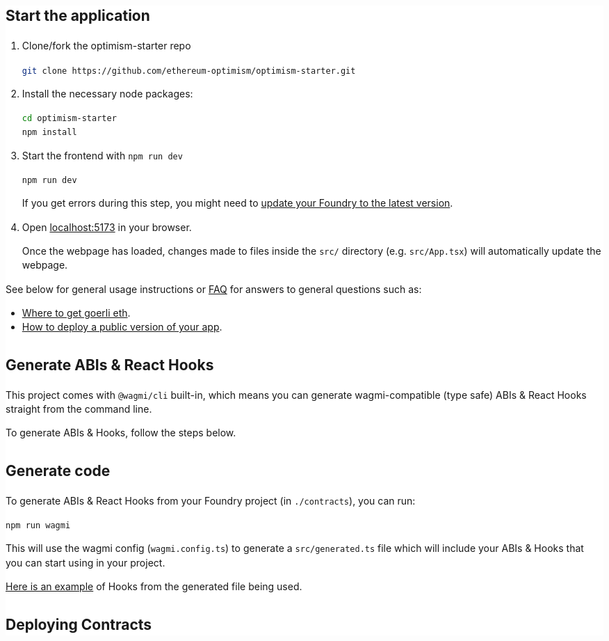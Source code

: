 </details>

## Start the application

1. Clone/fork the optimism-starter repo

   ```sh
   git clone https://github.com/ethereum-optimism/optimism-starter.git
   ```

1. Install the necessary node packages:

   ```sh
   cd optimism-starter
   npm install
   ```

1. Start the frontend with `npm run dev`

   ```sh
   npm run dev
   ```

   If you get errors during this step, you might need to [update your Foundry to the latest version](#install-foundry).

1. Open [localhost:5173](http://localhost:5173) in your browser.

   Once the webpage has loaded, changes made to files inside the `src/` directory (e.g. `src/App.tsx`) will automatically update the webpage.

See below for general usage instructions or [FAQ](./FAQ.md) for answers to general questions such as:

- [Where to get goerli eth]().
- [How to deploy a public version of your app](./FAQ.md#how-do-i-deploy-this).

## Generate ABIs & React Hooks

This project comes with `@wagmi/cli` built-in, which means you can generate wagmi-compatible (type safe) ABIs & React Hooks straight from the command line.

To generate ABIs & Hooks, follow the steps below.

## Generate code

To generate ABIs & React Hooks from your Foundry project (in `./contracts`), you can run:

```sh
npm run wagmi
```

This will use the wagmi config (`wagmi.config.ts`) to generate a `src/generated.ts` file which will include your ABIs & Hooks that you can start using in your project.

[Here is an example](https://github.com/ethereum-optimism/optimism-starter/blob/main/src/components/Attestoooooor.tsx#L77) of Hooks from the generated file being used.

## Deploying Contracts
